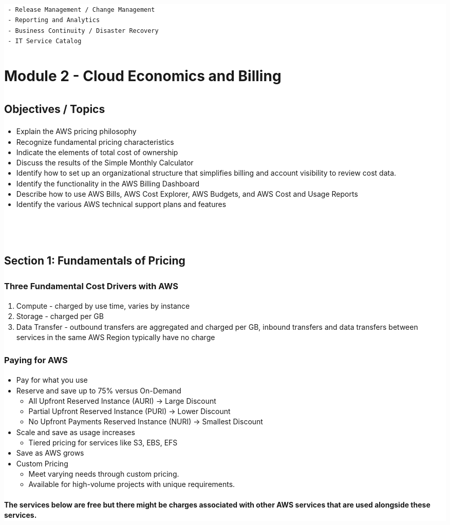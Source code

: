      - Release Management / Change Management
     - Reporting and Analytics
     - Business Continuity / Disaster Recovery
     - IT Service Catalog

# Module 2 - Cloud Economics and Billing


## Objectives / Topics

- Explain the AWS pricing philosophy
- Recognize fundamental pricing characteristics
- Indicate the elements of total cost of ownership
- Discuss the results of the Simple Monthly Calculator
- Identify how to set up an organizational structure that simplifies billing and account visibility to review cost data.
- Identify the functionality in the AWS Billing Dashboard
- Describe how to use AWS Bills, AWS Cost Explorer, AWS Budgets, and AWS Cost and Usage Reports
- Identify the various AWS technical support plans and features

<br/>


<br/>

## Section 1: Fundamentals of Pricing

### **Three Fundamental Cost Drivers with AWS**

1. Compute - charged by use time, varies by instance
2. Storage - charged per GB
3. Data Transfer - outbound transfers are aggregated and charged per GB, inbound transfers and data transfers between services in the same AWS Region typically have no charge

### **Paying for AWS**

- Pay for what you use
- Reserve and save up to 75% versus On-Demand
  - All Upfront Reserved Instance (AURI) -> Large Discount
  - Partial Upfront Reserved Instance (PURI) -> Lower Discount
  - No Upfront Payments Reserved Instance (NURI) -> Smallest Discount
- Scale and save as usage increases
  - Tiered pricing for services like S3, EBS, EFS
- Save as AWS grows
- Custom Pricing
  - Meet varying needs through custom pricing.
  - Available for high-volume projects with unique requirements.

#### The services below are free but there might be charges associated with other AWS services that are used alongside these services.
